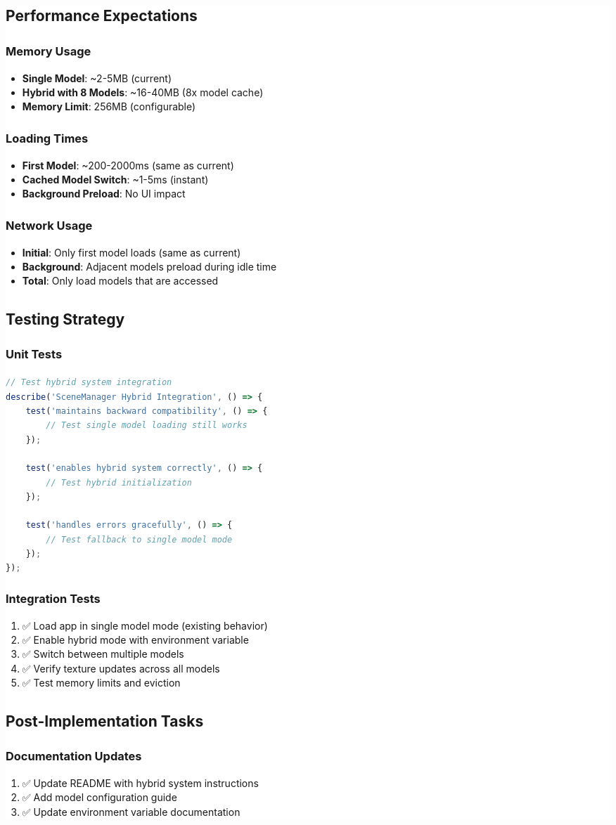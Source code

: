 ## Performance Expectations

### Memory Usage
- **Single Model**: ~2-5MB (current)
- **Hybrid with 8 Models**: ~16-40MB (8x model cache)
- **Memory Limit**: 256MB (configurable)

### Loading Times
- **First Model**: ~200-2000ms (same as current)
- **Cached Model Switch**: ~1-5ms (instant)
- **Background Preload**: No UI impact

### Network Usage
- **Initial**: Only first model loads (same as current)
- **Background**: Adjacent models preload during idle time
- **Total**: Only load models that are accessed

## Testing Strategy

### Unit Tests
```javascript
// Test hybrid system integration
describe('SceneManager Hybrid Integration', () => {
    test('maintains backward compatibility', () => {
        // Test single model loading still works
    });

    test('enables hybrid system correctly', () => {
        // Test hybrid initialization
    });

    test('handles errors gracefully', () => {
        // Test fallback to single model mode
    });
});
```

### Integration Tests
1. ✅ Load app in single model mode (existing behavior)
2. ✅ Enable hybrid mode with environment variable
3. ✅ Switch between multiple models
4. ✅ Verify texture updates across all models
5. ✅ Test memory limits and eviction

## Post-Implementation Tasks

### Documentation Updates
1. ✅ Update README with hybrid system instructions
2. ✅ Add model configuration guide
3. ✅ Update environment variable documentation
